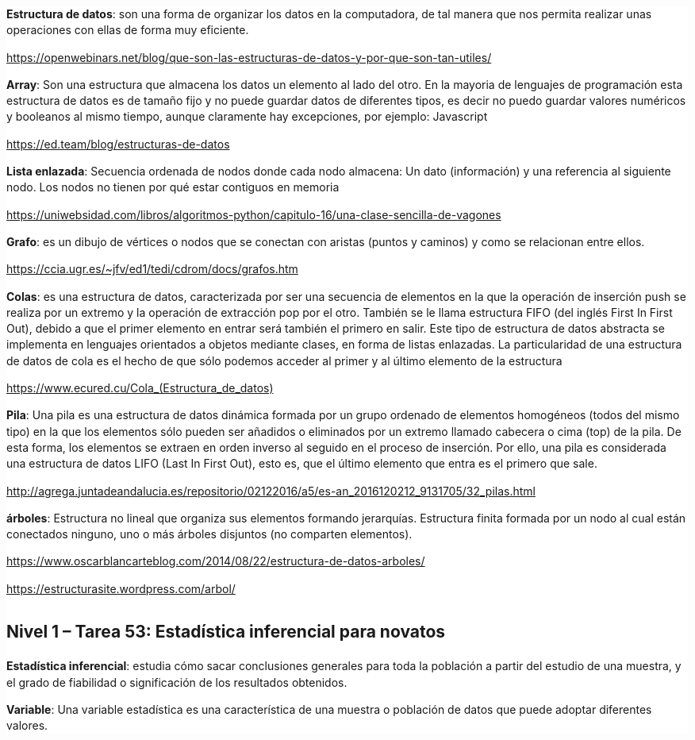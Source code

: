 **Estructura de datos**: son una forma de organizar los datos en la computadora, de tal manera que nos permita realizar unas operaciones con ellas de forma muy eficiente.

https://openwebinars.net/blog/que-son-las-estructuras-de-datos-y-por-que-son-tan-utiles/

**Array**: Son una estructura que almacena los datos un elemento al lado del otro. En la mayoria de lenguajes de programación esta estructura de datos es de tamaño fijo y no puede guardar datos de diferentes tipos, es decir no puedo guardar valores numéricos y booleanos al mismo tiempo, aunque claramente hay excepciones, por ejemplo: Javascript

https://ed.team/blog/estructuras-de-datos

**Lista enlazada**: Secuencia ordenada de nodos donde cada nodo almacena: Un dato (información) y una referencia al siguiente nodo. Los nodos no tienen por qué estar contiguos en memoria

https://uniwebsidad.com/libros/algoritmos-python/capitulo-16/una-clase-sencilla-de-vagones

**Grafo**: es un dibujo  de vértices o nodos que se conectan con aristas (puntos y caminos) y como se relacionan entre ellos.

https://ccia.ugr.es/~jfv/ed1/tedi/cdrom/docs/grafos.htm

**Colas**: es una estructura de datos, caracterizada por ser una secuencia de elementos en la que la operación de inserción push se realiza por un extremo y la operación de extracción pop por el otro. También se le llama estructura FIFO (del inglés First In First Out), debido a que el primer elemento en entrar será también el primero en salir. Este tipo de estructura de datos abstracta se implementa en lenguajes orientados a objetos mediante clases, en forma de listas enlazadas.
La particularidad de una estructura de datos de cola es el hecho de que sólo podemos acceder al primer y al último elemento de la estructura

https://www.ecured.cu/Cola_(Estructura_de_datos)

**Pila**: Una pila es una estructura de datos dinámica formada por un grupo ordenado de elementos homogéneos (todos del mismo tipo) en la que los elementos sólo pueden ser añadidos o eliminados por un extremo llamado cabecera o cima (top) de la pila.
De esta forma, los elementos se extraen en orden inverso al seguido en el proceso de inserción. Por ello, una pila es considerada una estructura de datos LIFO (Last In First Out), esto es, que el último elemento que entra es el primero que sale.

http://agrega.juntadeandalucia.es/repositorio/02122016/a5/es-an_2016120212_9131705/32_pilas.html

**árboles**: Estructura no lineal que organiza sus elementos formando jerarquías. Estructura finita formada por un nodo al cual están conectados ninguno, uno o más árboles disjuntos (no comparten elementos).

https://www.oscarblancarteblog.com/2014/08/22/estructura-de-datos-arboles/

https://estructurasite.wordpress.com/arbol/

## Nivel 1 – Tarea 53:  Estadística inferencial para novatos

**Estadística inferencial**: estudia cómo sacar conclusiones generales para toda la población a partir del estudio de una muestra, y el grado de fiabilidad o significación de los resultados obtenidos.

**Variable**: Una variable estadística es una característica de una muestra o población de datos que puede adoptar diferentes valores.
